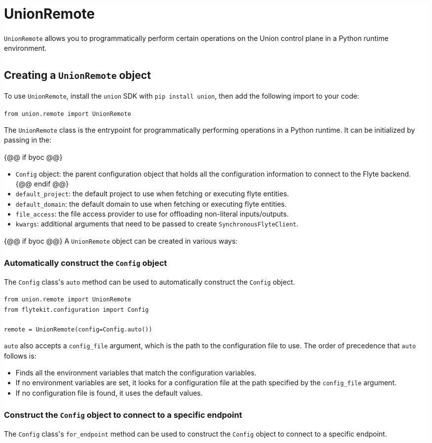 # UnionRemote

`UnionRemote` allows you to programmatically perform certain operations on the Union control plane in a Python runtime environment.

## Creating a `UnionRemote` object

To use `UnionRemote`, install the `union` SDK with `pip install union`, then add the following import to your code:

```{code-block} python
from union.remote import UnionRemote
```

The `UnionRemote` class is the entrypoint for programmatically performing operations in a Python
runtime. It can be initialized by passing in the:

{@@ if byoc @@}

* `Config` object: the parent configuration object that holds all the configuration information to connect to the Flyte backend.
{@@ endif @@}
* `default_project`: the default project to use when fetching or executing flyte entities.
* `default_domain`: the default domain to use when fetching or executing flyte entities.
* `file_access`: the file access provider to use for offloading non-literal inputs/outputs.
* `kwargs`: additional arguments that need to be passed to create `SynchronousFlyteClient`.

{@@ if byoc @@}
A `UnionRemote` object can be created in various ways:

### Automatically construct the `Config` object

The `Config` class's `auto` method can be used to automatically
construct the `Config` object.

```{code-block} python
from union.remote import UnionRemote
from flytekit.configuration import Config

remote = UnionRemote(config=Config.auto())
```

`auto` also accepts a `config_file` argument, which is the path to the configuration file to use.
The order of precedence that `auto` follows is:

* Finds all the environment variables that match the configuration variables.
* If no environment variables are set, it looks for a configuration file at the path specified by the `config_file` argument.
* If no configuration file is found, it uses the default values.

### Construct the `Config` object to connect to a specific endpoint

The `Config` class's `for_endpoint` method can be used to
construct the `Config` object to connect to a specific endpoint.

